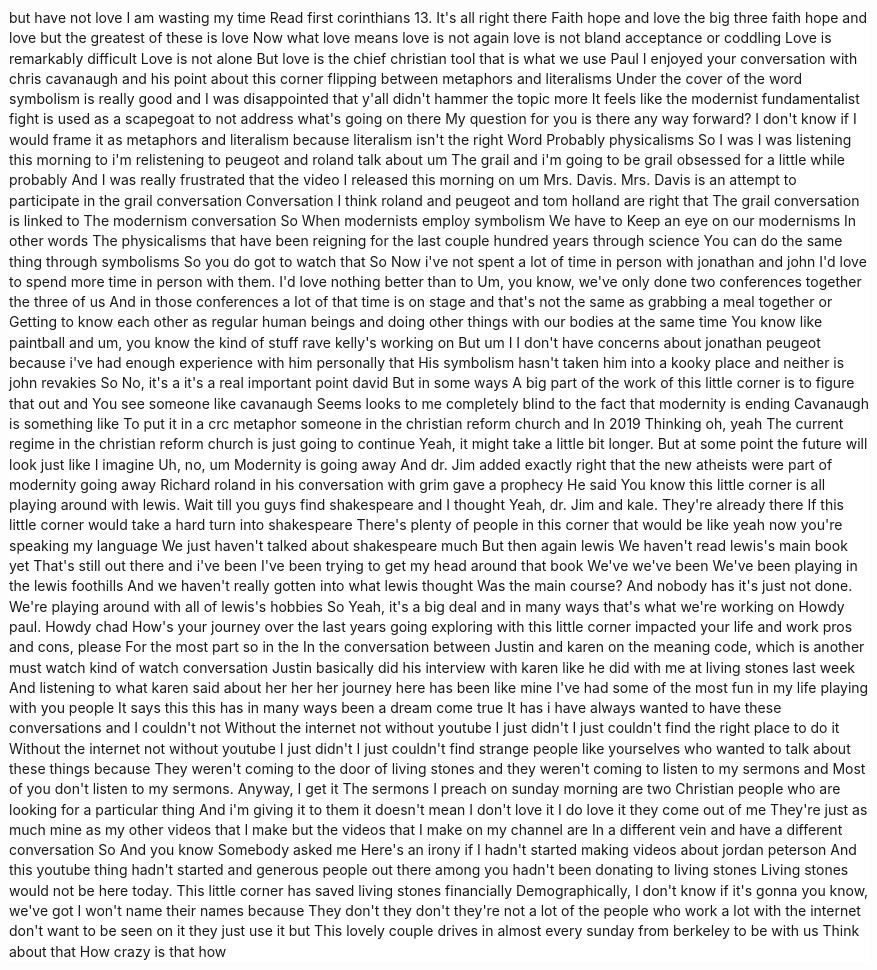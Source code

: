 but have not love I am wasting my time Read first corinthians 13. It's all right there Faith hope and love the big three faith hope and love but the greatest of these is love Now what love means love is not again love is not bland acceptance or coddling Love is remarkably difficult Love is not alone But love is the chief christian tool that is what we use Paul I enjoyed your conversation with chris cavanaugh and his point about this corner flipping between metaphors and literalisms Under the cover of the word symbolism is really good and I was disappointed that y'all didn't hammer the topic more It feels like the modernist fundamentalist fight is used as a scapegoat to not address what's going on there My question for you is there any way forward? I don't know if I would frame it as metaphors and literalism because literalism isn't the right Word Probably physicalisms So I was I was listening this morning to i'm relistening to peugeot and roland talk about um The grail and i'm going to be grail obsessed for a little while probably And I was really frustrated that the video I released this morning on um Mrs. Davis. Mrs. Davis is an attempt to participate in the grail conversation Conversation I think roland and peugeot and tom holland are right that The grail conversation is linked to The modernism conversation So When modernists employ symbolism We have to Keep an eye on our modernisms In other words The physicalisms that have been reigning for the last couple hundred years through science You can do the same thing through symbolisms So you do got to watch that So Now i've not spent a lot of time in person with jonathan and john I'd love to spend more time in person with them. I'd love nothing better than to Um, you know, we've only done two conferences together the three of us And in those conferences a lot of that time is on stage and that's not the same as grabbing a meal together or Getting to know each other as regular human beings and doing other things with our bodies at the same time You know like paintball and um, you know the kind of stuff rave kelly's working on But um I I don't have concerns about jonathan peugeot because i've had enough experience with him personally that His symbolism hasn't taken him into a kooky place and neither is john revakies So No, it's a it's a real important point david But in some ways A big part of the work of this little corner is to figure that out and You see someone like cavanaugh Seems looks to me completely blind to the fact that modernity is ending Cavanaugh is something like To put it in a crc metaphor someone in the christian reform church and In 2019 Thinking oh, yeah The current regime in the christian reform church is just going to continue Yeah, it might take a little bit longer. But at some point the future will look just like I imagine Uh, no, um Modernity is going away And dr. Jim added exactly right that the new atheists were part of modernity going away Richard roland in his conversation with grim gave a prophecy He said You know this little corner is all playing around with lewis. Wait till you guys find shakespeare and I thought Yeah, dr. Jim and kale. They're already there If this little corner would take a hard turn into shakespeare There's plenty of people in this corner that would be like yeah now you're speaking my language We just haven't talked about shakespeare much But then again lewis We haven't read lewis's main book yet That's still out there and i've been I've been trying to get my head around that book We've we've been We've been playing in the lewis foothills And we haven't really gotten into what lewis thought Was the main course? And nobody has it's just not done. We're playing around with all of lewis's hobbies So Yeah, it's a big deal and in many ways that's what we're working on Howdy paul. Howdy chad How's your journey over the last years going exploring with this little corner impacted your life and work pros and cons, please For the most part so in the In the conversation between Justin and karen on the meaning code, which is another must watch kind of watch conversation Justin basically did his interview with karen like he did with me at living stones last week And listening to what karen said about her her her journey here has been like mine I've had some of the most fun in my life playing with you people It says this this has in many ways been a dream come true It has i have always wanted to have these conversations and I couldn't not Without the internet not without youtube I just didn't I just couldn't find the right place to do it Without the internet not without youtube I just didn't I just couldn't find strange people like yourselves who wanted to talk about these things because They weren't coming to the door of living stones and they weren't coming to listen to my sermons and Most of you don't listen to my sermons. Anyway, I get it The sermons I preach on sunday morning are two Christian people who are looking for a particular thing And i'm giving it to them it doesn't mean I don't love it I do love it they come out of me They're just as much mine as my other videos that I make but the videos that I make on my channel are In a different vein and have a different conversation So And you know Somebody asked me Here's an irony if I hadn't started making videos about jordan peterson And this youtube thing hadn't started and generous people out there among you hadn't been donating to living stones Living stones would not be here today. This little corner has saved living stones financially Demographically, I don't know if it's gonna you know, we've got I won't name their names because They don't they don't they're not a lot of the people who work a lot with the internet don't want to be seen on it they just use it but This lovely couple drives in almost every sunday from berkeley to be with us Think about that How crazy is that how